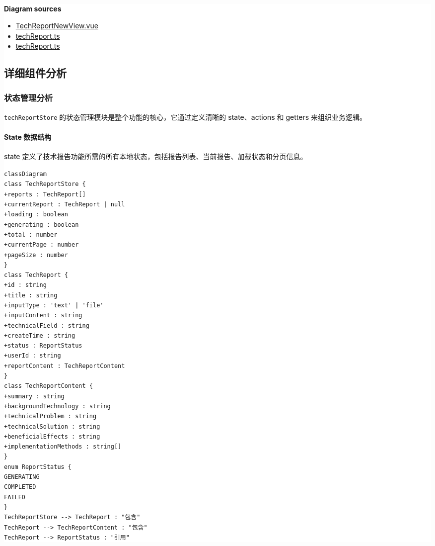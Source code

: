 **Diagram sources**
- [TechReportNewView.vue](file://src/views/tech-report/TechReportNewView.vue#L200-L250)
- [techReport.ts](file://src/stores/techReport.ts#L50-L80)
- [techReport.ts](file://src/services/techReport.ts#L101-L130)

## 详细组件分析

### 状态管理分析
`techReportStore` 的状态管理模块是整个功能的核心，它通过定义清晰的 state、actions 和 getters 来组织业务逻辑。

#### State 数据结构
state 定义了技术报告功能所需的所有本地状态，包括报告列表、当前报告、加载状态和分页信息。

```mermaid
classDiagram
class TechReportStore {
+reports : TechReport[]
+currentReport : TechReport | null
+loading : boolean
+generating : boolean
+total : number
+currentPage : number
+pageSize : number
}
class TechReport {
+id : string
+title : string
+inputType : 'text' | 'file'
+inputContent : string
+technicalField : string
+createTime : string
+status : ReportStatus
+userId : string
+reportContent : TechReportContent
}
class TechReportContent {
+summary : string
+backgroundTechnology : string
+technicalProblem : string
+technicalSolution : string
+beneficialEffects : string
+implementationMethods : string[]
}
enum ReportStatus {
GENERATING
COMPLETED
FAILED
}
TechReportStore --> TechReport : "包含"
TechReport --> TechReportContent : "包含"
TechReport --> ReportStatus : "引用"
```
